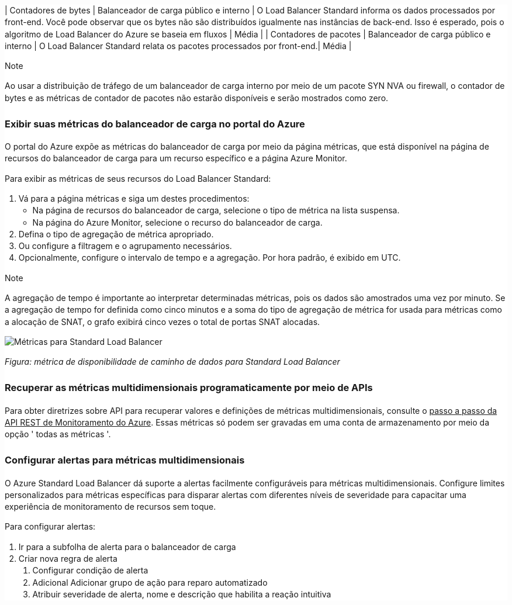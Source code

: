 | Contadores de bytes |  Balanceador de carga público e interno | O Load Balancer Standard informa os dados processados por front-end. Você pode observar que os bytes não são distribuídos igualmente nas instâncias de back-end. Isso é esperado, pois o algoritmo de Load Balancer do Azure se baseia em fluxos | Média |
| Contadores de pacotes |  Balanceador de carga público e interno | O Load Balancer Standard relata os pacotes processados por front-end.| Média |

  >[!NOTE]
  >Ao usar a distribuição de tráfego de um balanceador de carga interno por meio de um pacote SYN NVA ou firewall, o contador de bytes e as métricas de contador de pacotes não estarão disponíveis e serão mostrados como zero. 
  
### <a name="view-your-load-balancer-metrics-in-the-azure-portal"></a>Exibir suas métricas do balanceador de carga no portal do Azure

O portal do Azure expõe as métricas do balanceador de carga por meio da página métricas, que está disponível na página de recursos do balanceador de carga para um recurso específico e a página Azure Monitor. 

Para exibir as métricas de seus recursos do Load Balancer Standard:
1. Vá para a página métricas e siga um destes procedimentos:
   * Na página de recursos do balanceador de carga, selecione o tipo de métrica na lista suspensa.
   * Na página do Azure Monitor, selecione o recurso do balanceador de carga.
2. Defina o tipo de agregação de métrica apropriado.
3. Ou configure a filtragem e o agrupamento necessários.
4. Opcionalmente, configure o intervalo de tempo e a agregação. Por hora padrão, é exibido em UTC.

  >[!NOTE] 
  >A agregação de tempo é importante ao interpretar determinadas métricas, pois os dados são amostrados uma vez por minuto. Se a agregação de tempo for definida como cinco minutos e a soma do tipo de agregação de métrica for usada para métricas como a alocação de SNAT, o grafo exibirá cinco vezes o total de portas SNAT alocadas. 

![Métricas para Standard Load Balancer](./media/load-balancer-standard-diagnostics/lbmetrics1anew.png)

*Figura: métrica de disponibilidade de caminho de dados para Standard Load Balancer*

### <a name="retrieve-multi-dimensional-metrics-programmatically-via-apis"></a>Recuperar as métricas multidimensionais programaticamente por meio de APIs

Para obter diretrizes sobre API para recuperar valores e definições de métricas multidimensionais, consulte o [passo a passo da API REST de Monitoramento do Azure](https://docs.microsoft.com/azure/monitoring-and-diagnostics/monitoring-rest-api-walkthrough#retrieve-metric-definitions-multi-dimensional-api). Essas métricas só podem ser gravadas em uma conta de armazenamento por meio da opção ' todas as métricas '. 

### <a name="configure-alerts-for-multi-dimensional-metrics"></a>Configurar alertas para métricas multidimensionais ###

O Azure Standard Load Balancer dá suporte a alertas facilmente configuráveis para métricas multidimensionais. Configure limites personalizados para métricas específicas para disparar alertas com diferentes níveis de severidade para capacitar uma experiência de monitoramento de recursos sem toque.

Para configurar alertas:
1. Ir para a subfolha de alerta para o balanceador de carga
1. Criar nova regra de alerta
    1.  Configurar condição de alerta
    1.  Adicional Adicionar grupo de ação para reparo automatizado
    1.  Atribuir severidade de alerta, nome e descrição que habilita a reação intuitiva
